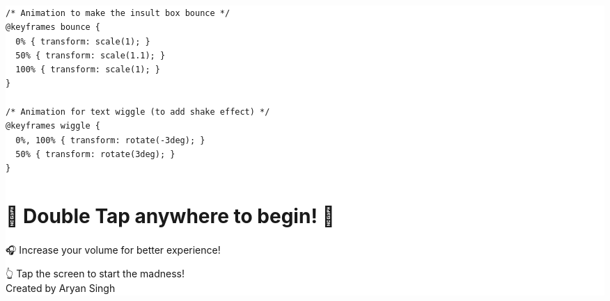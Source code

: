     /* Animation to make the insult box bounce */
    @keyframes bounce {
      0% { transform: scale(1); }
      50% { transform: scale(1.1); }
      100% { transform: scale(1); }
    }

    /* Animation for text wiggle (to add shake effect) */
    @keyframes wiggle {
      0%, 100% { transform: rotate(-3deg); }
      50% { transform: rotate(3deg); }
    }

  </style>
</head>
<body>

  <div id="main">
    <h1>🚨 Double Tap anywhere to begin! 🚨</h1>
    <p>🎧 Increase your volume for better experience!</p>
    <div id="startMsg">👆 Tap the screen to start the madness!</div>
  </div>

  <div class="footer">
    Created by Aryan Singh
  </div>

  <audio id="funnySound" src="audio.mp3" preload="auto" loop></audio>

  <script>
    let lastX = null, lastY = null, lastZ = null;
    let isTriggered = false;
    const shakeThreshold = 12;
    const audio = document.getElementById("funnySound");
    const startMsg = document.getElementById("startMsg");

    const insults = [
      "💢 NIKAL JAA MADHARCHOD 💢",
      "Abe chutiye, coding tere bas ka nahi!",
      "Gandu, tera dimaag BIOS mode mein atka hua hai!",
      "Bevakuf, YouTube pe 'how to think' search kar!",
      "Laude, tere jaise logon ke liye error 404: brain not found!",
      "Tu shake kare ya break, kuch nahi hone wala bhai!",
      "BC, internet tera hai ya ullu ka pattha ka?",
      "Keyboard pe mat hil, dimaag hila thoda!",
      "Teri soch aur calculator dono outdated hain!",
      "Tu developer nahi, system crash ka reason hai!"
    ];

    function triggerAction() {
      if (isTriggered) return;
      isTriggered = true;
      audio.play();

      const main = document.getElementById("main");
      main.innerHTML = `
        <h1 style="color:red;">🔥 TERE LIYE MESSAGE AA RAHA HAI 🔥</h1>
        <div id="insultBox"></div>
      `;
